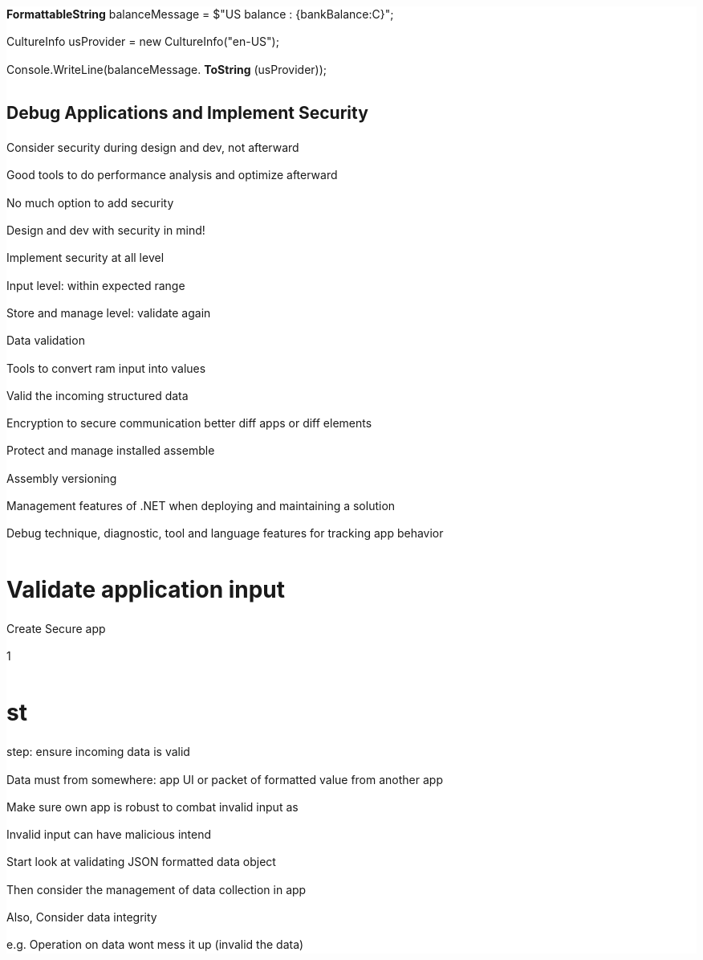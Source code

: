**FormattableString**  balanceMessage = $&quot;US balance : {bankBalance:C}&quot;;

CultureInfo usProvider = new CultureInfo(&quot;en-US&quot;);

Console.WriteLine(balanceMessage. **ToString** (usProvider));

## Debug Applications and Implement Security

Consider security during design and dev, not afterward

Good tools to do performance analysis and optimize afterward

No much option to add security

Design and dev with security in mind!

Implement security at all level

Input level: within expected range

Store and manage level: validate again

Data validation

Tools to convert ram input into values

Valid the incoming structured data

Encryption to secure communication better diff apps or diff elements

Protect and manage installed assemble

Assembly versioning

Management features of .NET when deploying and maintaining a solution

Debug technique, diagnostic, tool and language features for tracking app behavior

# Validate application input

Create Secure app

1

# st
 step: ensure incoming data is valid

Data must from somewhere: app UI or packet of formatted value from another app

Make sure own app is robust to combat invalid input as

Invalid input can have malicious intend

Start look at validating JSON formatted data object

Then consider the management of data collection in app

Also, Consider data integrity

e.g. Operation on data wont mess it up (invalid the data)
